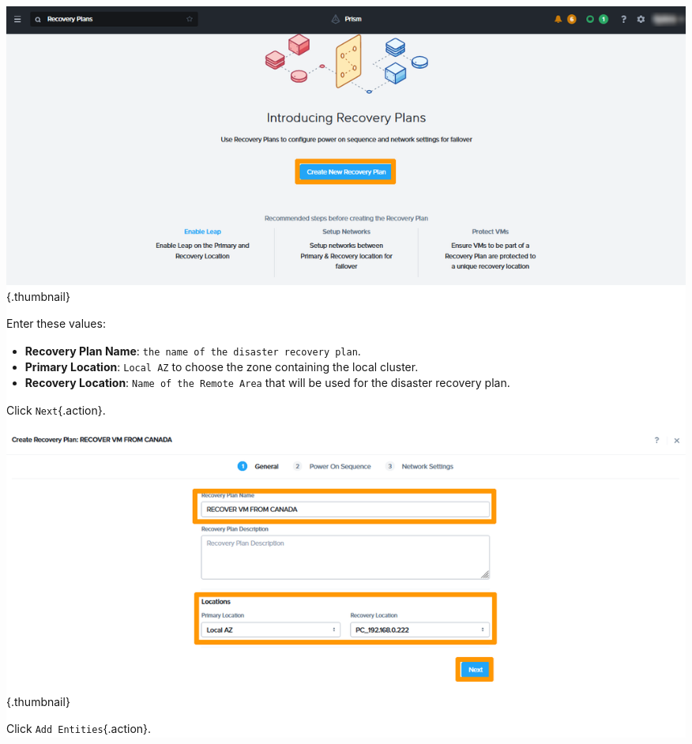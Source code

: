 ![Create Recovery Plan 02](images/06-create-recovery-plan02.png){.thumbnail}

Enter these values: 

- **Recovery Plan Name**: `the name of the disaster recovery plan`.
- **Primary Location**: `Local AZ` to choose the zone containing the local cluster.
- **Recovery Location**: `Name of the Remote Area` that will be used for the disaster recovery plan.

Click `Next`{.action}. 

![Create Recovery Plan 03](images/06-create-recovery-plan03.png){.thumbnail}

Click `Add Entities`{.action}. 
